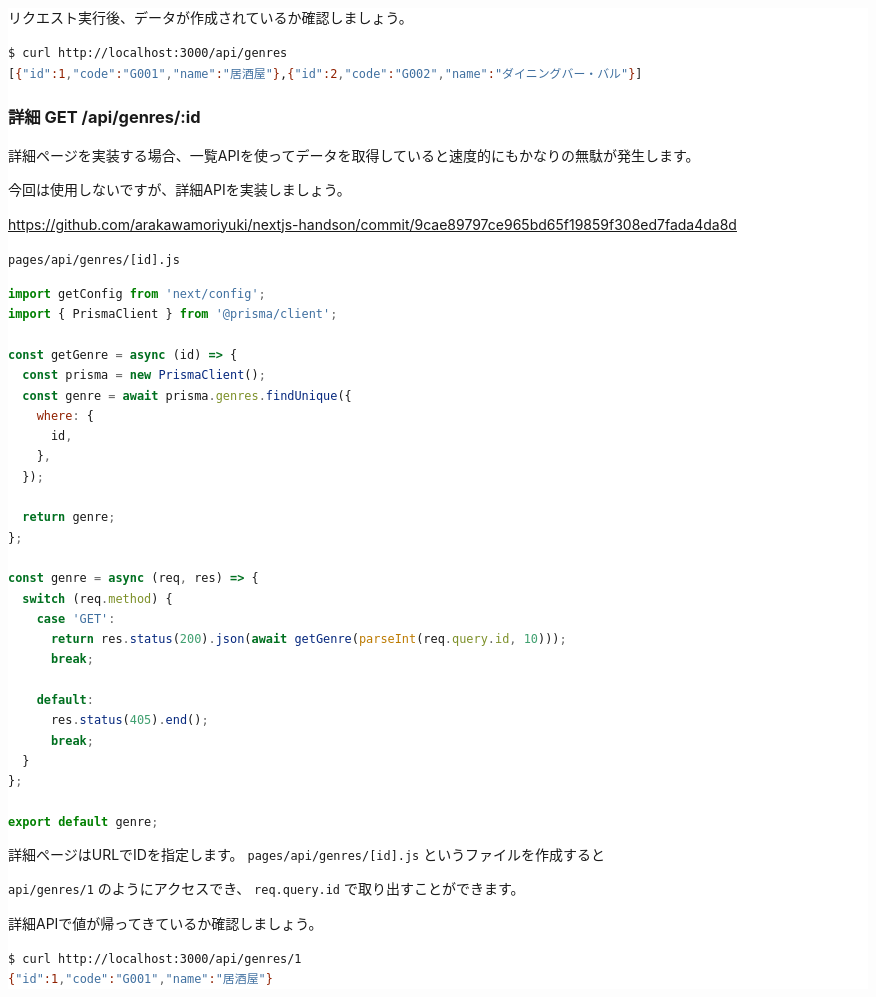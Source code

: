 リクエスト実行後、データが作成されているか確認しましょう。

```sh
$ curl http://localhost:3000/api/genres
[{"id":1,"code":"G001","name":"居酒屋"},{"id":2,"code":"G002","name":"ダイニングバー・バル"}]
```

### 詳細 GET /api/genres/:id

詳細ページを実装する場合、一覧APIを使ってデータを取得していると速度的にもかなりの無駄が発生します。

今回は使用しないですが、詳細APIを実装しましょう。

https://github.com/arakawamoriyuki/nextjs-handson/commit/9cae89797ce965bd65f19859f308ed7fada4da8d

`pages/api/genres/[id].js`
```js
import getConfig from 'next/config';
import { PrismaClient } from '@prisma/client';

const getGenre = async (id) => {
  const prisma = new PrismaClient();
  const genre = await prisma.genres.findUnique({
    where: {
      id,
    },
  });

  return genre;
};

const genre = async (req, res) => {
  switch (req.method) {
    case 'GET':
      return res.status(200).json(await getGenre(parseInt(req.query.id, 10)));
      break;

    default:
      res.status(405).end();
      break;
  }
};

export default genre;
```

詳細ページはURLでIDを指定します。 `pages/api/genres/[id].js` というファイルを作成すると

`api/genres/1` のようにアクセスでき、 `req.query.id` で取り出すことができます。

詳細APIで値が帰ってきているか確認しましょう。

```sh
$ curl http://localhost:3000/api/genres/1
{"id":1,"code":"G001","name":"居酒屋"}
```
